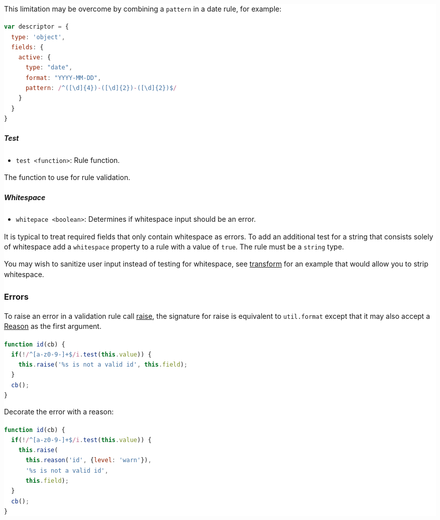 This limitation may be overcome by combining a `pattern` in a date rule, for example:

```javascript
var descriptor = {
  type: 'object',
  fields: {
    active: {
      type: "date",
      format: "YYYY-MM-DD",
      pattern: /^([\d]{4})-([\d]{2})-([\d]{2})$/
    }
  }
}
```

##### Test

* `test <function>`: Rule function.

The function to use for rule validation.

##### Whitespace

* `whitepace <boolean>`: Determines if whitespace input should be an error.

It is typical to treat required fields that only contain whitespace as errors. To add an additional test for a string that consists solely of whitespace add a `whitespace` property to a rule with a value of `true`. The rule must be a `string` type.

You may wish to sanitize user input instead of testing for whitespace, see [transform](#transform) for an example that would allow you to strip whitespace.

### Errors

To raise an error in a validation rule call [raise](#raise), the signature for raise is equivalent to `util.format` except that it may also accept a [Reason](#reason) as the first argument.

```javascript
function id(cb) {
  if(!/^[a-z0-9-]+$/i.test(this.value)) {
    this.raise('%s is not a valid id', this.field); 
  }
  cb();
}
```

Decorate the error with a reason:

```javascript
function id(cb) {
  if(!/^[a-z0-9-]+$/i.test(this.value)) {
    this.raise(
      this.reason('id', {level: 'warn'}),
      '%s is not a valid id',
      this.field); 
  }
  cb();
}
```
